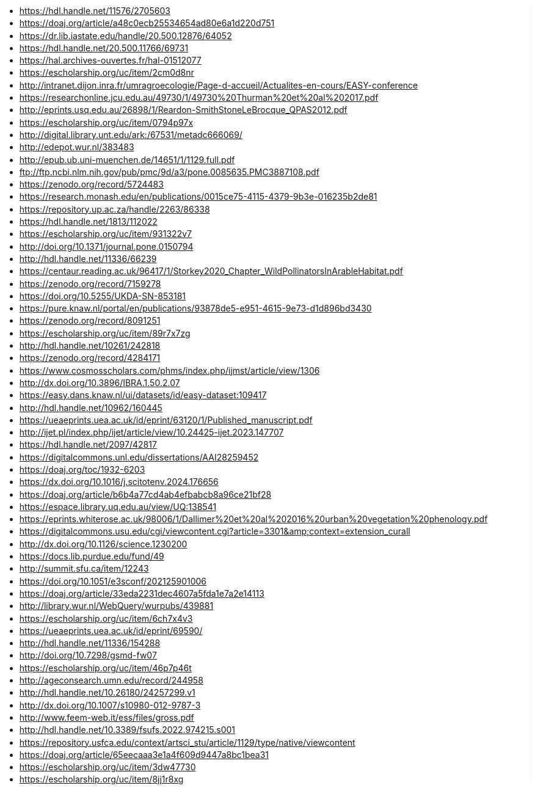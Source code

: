 - https://hdl.handle.net/11576/2705603
- https://doaj.org/article/a48c0ecb25534654ad80e6a1d220d751
- https://dr.lib.iastate.edu/handle/20.500.12876/64052
- https://hdl.handle.net/20.500.11766/69731
- https://hal.archives-ouvertes.fr/hal-01512077
- https://escholarship.org/uc/item/2cm0d8nr
- http://intranet.dijon.inra.fr/umragroecologie/Page-d-accueil/Actualites-en-cours/EASY-conference
- https://researchonline.jcu.edu.au/49730/1/49730%20Thurman%20et%20al%202017.pdf
- http://eprints.usq.edu.au/26898/1/Reardon-SmithStoneLeBrocque_QPAS2012.pdf
- https://escholarship.org/uc/item/0794p97x
- http://digital.library.unt.edu/ark:/67531/metadc666069/
- http://edepot.wur.nl/383483
- http://epub.ub.uni-muenchen.de/14651/1/1129.full.pdf
- ftp://ftp.ncbi.nlm.nih.gov/pub/pmc/9d/a3/pone.0085635.PMC3887108.pdf
- https://zenodo.org/record/5724483
- https://research.monash.edu/en/publications/0015ce75-4115-4379-9b3e-016235b2de81
- https://repository.up.ac.za/handle/2263/86338
- https://hdl.handle.net/1813/112022
- https://escholarship.org/uc/item/931322v7
- http://doi.org/10.1371/journal.pone.0150794
- http://hdl.handle.net/11336/66239
- https://centaur.reading.ac.uk/96417/1/Storkey2020_Chapter_WildPollinatorsInArableHabitat.pdf
- https://zenodo.org/record/7159278
- https://doi.org/10.5255/UKDA-SN-853181
- https://pure.knaw.nl/portal/en/publications/93878de5-e951-4615-9e73-d1d896bd3430
- https://zenodo.org/record/8091251
- https://escholarship.org/uc/item/89r7x7zg
- http://hdl.handle.net/10261/242818
- https://zenodo.org/record/4284171
- https://www.cosmosscholars.com/phms/index.php/ijmst/article/view/1306
- http://dx.doi.org/10.3896/IBRA.1.50.2.07
- https://easy.dans.knaw.nl/ui/datasets/id/easy-dataset:109417
- http://hdl.handle.net/10962/160445
- https://ueaeprints.uea.ac.uk/id/eprint/63120/1/Published_manuscript.pdf
- http://ijet.pl/index.php/ijet/article/view/10.24425-ijet.2023.147707
- https://hdl.handle.net/2097/42817
- https://digitalcommons.unl.edu/dissertations/AAI28259452
- https://doaj.org/toc/1932-6203
- https://dx.doi.org/10.1016/j.scitotenv.2024.176656
- https://doaj.org/article/b6b4a77cd4ab4efbabcb8a96ce21bf28
- https://espace.library.uq.edu.au/view/UQ:138541
- https://eprints.whiterose.ac.uk/98006/1/Dallimer%20et%20al%202016%20urban%20vegetation%20phenology.pdf
- https://digitalcommons.usu.edu/cgi/viewcontent.cgi?article=3301&amp;context=extension_curall
- http://dx.doi.org/10.1126/science.1230200
- https://docs.lib.purdue.edu/fund/49
- http://summit.sfu.ca/item/12243
- https://doi.org/10.1051/e3sconf/202125901006
- https://doaj.org/article/33eda2231dec4607a5fda1e7a2e14113
- http://library.wur.nl/WebQuery/wurpubs/439881
- https://escholarship.org/uc/item/6ch7x4v3
- https://ueaeprints.uea.ac.uk/id/eprint/69590/
- http://hdl.handle.net/11336/154288
- http://doi.org/10.7298/gsmd-fw07
- https://escholarship.org/uc/item/46p7p46t
- http://ageconsearch.umn.edu/record/244958
- http://hdl.handle.net/10.26180/24257299.v1
- http://dx.doi.org/10.1007/s10980-012-9787-3
- http://www.feem-web.it/ess/files/gross.pdf
- http://hdl.handle.net/10.3389/fsufs.2022.974215.s001
- https://repository.usfca.edu/context/artsci_stu/article/1129/type/native/viewcontent
- https://doaj.org/article/65eecaaa3e1a4f609d9447a8bc1bea31
- https://escholarship.org/uc/item/3dw47730
- https://escholarship.org/uc/item/8jj1r8xg